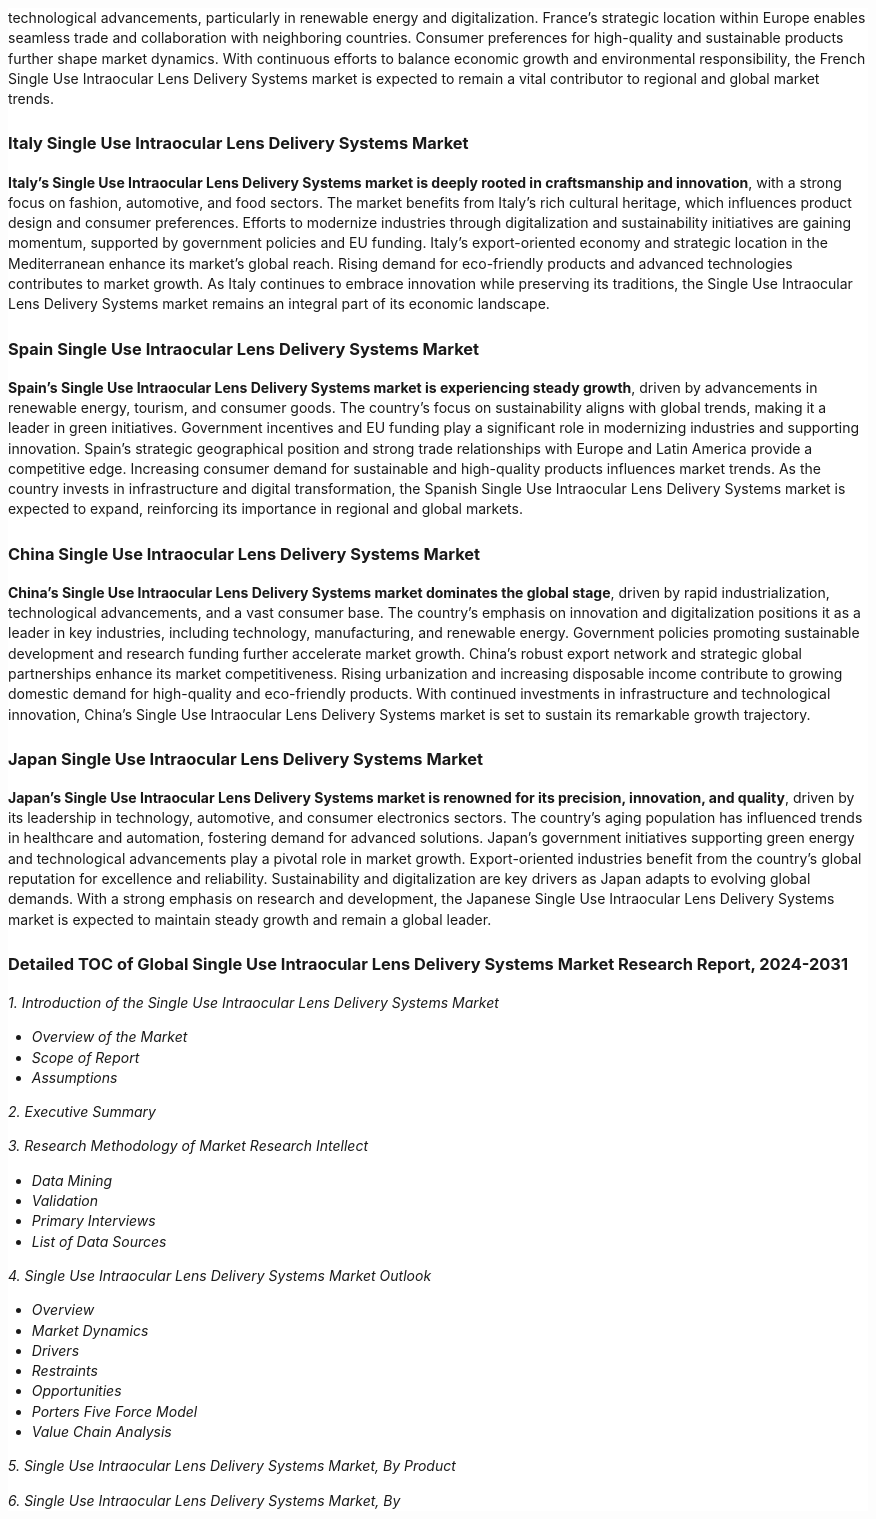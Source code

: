 technological advancements, particularly in renewable energy and digitalization. France&rsquo;s strategic location within Europe enables seamless trade and collaboration with neighboring countries. Consumer preferences for high-quality and sustainable products further shape market dynamics. With continuous efforts to balance economic growth and environmental responsibility, the French Single Use Intraocular Lens Delivery Systems market is expected to remain a vital contributor to regional and global market trends.</p><h3><strong>Italy Single Use Intraocular Lens Delivery Systems Market</strong></h3><p><strong>Italy&rsquo;s Single Use Intraocular Lens Delivery Systems market is deeply rooted in craftsmanship and innovation</strong>, with a strong focus on fashion, automotive, and food sectors. The market benefits from Italy&rsquo;s rich cultural heritage, which influences product design and consumer preferences. Efforts to modernize industries through digitalization and sustainability initiatives are gaining momentum, supported by government policies and EU funding. Italy&rsquo;s export-oriented economy and strategic location in the Mediterranean enhance its market&rsquo;s global reach. Rising demand for eco-friendly products and advanced technologies contributes to market growth. As Italy continues to embrace innovation while preserving its traditions, the Single Use Intraocular Lens Delivery Systems market remains an integral part of its economic landscape.</p><h3><strong>Spain Single Use Intraocular Lens Delivery Systems Market</strong></h3><p><strong>Spain&rsquo;s Single Use Intraocular Lens Delivery Systems market is experiencing steady growth</strong>, driven by advancements in renewable energy, tourism, and consumer goods. The country&rsquo;s focus on sustainability aligns with global trends, making it a leader in green initiatives. Government incentives and EU funding play a significant role in modernizing industries and supporting innovation. Spain&rsquo;s strategic geographical position and strong trade relationships with Europe and Latin America provide a competitive edge. Increasing consumer demand for sustainable and high-quality products influences market trends. As the country invests in infrastructure and digital transformation, the Spanish Single Use Intraocular Lens Delivery Systems market is expected to expand, reinforcing its importance in regional and global markets.</p><h3><strong>China Single Use Intraocular Lens Delivery Systems Market</strong></h3><p><strong>China&rsquo;s Single Use Intraocular Lens Delivery Systems market dominates the global stage</strong>, driven by rapid industrialization, technological advancements, and a vast consumer base. The country&rsquo;s emphasis on innovation and digitalization positions it as a leader in key industries, including technology, manufacturing, and renewable energy. Government policies promoting sustainable development and research funding further accelerate market growth. China&rsquo;s robust export network and strategic global partnerships enhance its market competitiveness. Rising urbanization and increasing disposable income contribute to growing domestic demand for high-quality and eco-friendly products. With continued investments in infrastructure and technological innovation, China&rsquo;s Single Use Intraocular Lens Delivery Systems market is set to sustain its remarkable growth trajectory.</p><h3><strong>Japan Single Use Intraocular Lens Delivery Systems Market</strong></h3><p><strong>Japan&rsquo;s Single Use Intraocular Lens Delivery Systems market is renowned for its precision, innovation, and quality</strong>, driven by its leadership in technology, automotive, and consumer electronics sectors. The country&rsquo;s aging population has influenced trends in healthcare and automation, fostering demand for advanced solutions. Japan&rsquo;s government initiatives supporting green energy and technological advancements play a pivotal role in market growth. Export-oriented industries benefit from the country&rsquo;s global reputation for excellence and reliability. Sustainability and digitalization are key drivers as Japan adapts to evolving global demands. With a strong emphasis on research and development, the Japanese Single Use Intraocular Lens Delivery Systems market is expected to maintain steady growth and remain a global leader.</p><h3><span class="">Detailed TOC of Global Single Use Intraocular Lens Delivery Systems Market Research Report, 2024-2031</span></h3><p><em><span class="font-[700]">1. Introduction of the Single Use Intraocular Lens Delivery Systems Market</span></em></p><ul><li><em><span class="">Overview of the Market</span></em></li><li><em><span class="">Scope of Report</span></em></li><li><em><span class="">Assumptions</span></em></li></ul><p><em><span class="font-[700]">2. Executive Summary</span></em></p><p><em><span class="font-[700]">3. Research Methodology of Market Research Intellect</span></em></p><ul><li><em><span class="">Data Mining</span></em></li><li><em><span class="">Validation</span></em></li><li><em><span class="">Primary Interviews</span></em></li><li><em><span class="">List of Data Sources</span></em></li></ul><p><em><span class="font-[700]">4. Single Use Intraocular Lens Delivery Systems Market Outlook</span></em></p><ul><li><em><span class="">Overview</span></em></li><li><em><span class="">Market Dynamics</span></em></li><li><em><span class="">Drivers</span></em></li><li><em><span class="">Restraints</span></em></li><li><em><span class="">Opportunities</span></em></li><li><em><span class="">Porters Five Force Model</span></em></li><li><em><span class="">Value Chain Analysis</span></em></li></ul><p><em><span class="font-[700]">5. Single Use Intraocular Lens Delivery Systems Market, By Product</span></em></p><p><em><span class="font-[700]">6. Single Use Intraocular Lens Delivery Systems Market, By
